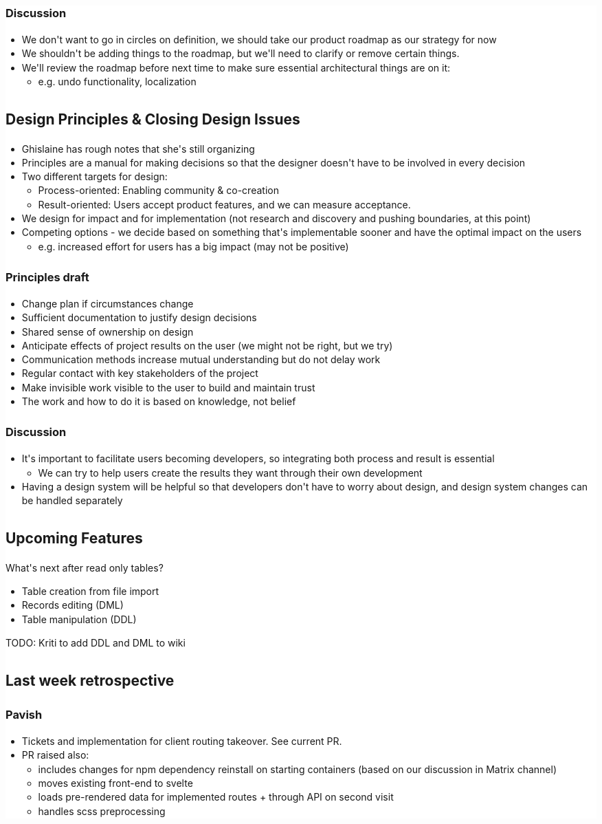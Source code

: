 ### Discussion
- We don't want to go in circles on definition, we should take our product roadmap as our strategy for now
- We shouldn't be adding things to the roadmap, but we'll need to clarify or remove certain things.
- We'll review the roadmap before next time to make sure essential architectural things are on it:
    - e.g. undo functionality, localization

## Design Principles & Closing Design Issues
- Ghislaine has rough notes that she's still organizing
- Principles are a manual for making decisions so that the designer doesn't have to be involved in every decision
- Two different targets for design:
    - Process-oriented: Enabling community & co-creation
    - Result-oriented: Users accept product features, and we can measure acceptance.
- We design for impact and for implementation (not research and discovery and pushing boundaries, at this point)
- Competing options - we decide based on something that's implementable sooner and have the optimal impact on the users
    - e.g. increased effort for users has a big impact (may not be positive)

### Principles draft
- Change plan if circumstances change
- Sufficient documentation to justify design decisions
- Shared sense of ownership on design
- Anticipate effects of project results on the user (we might not be right, but we try)
- Communication methods increase mutual understanding but do not delay work
- Regular contact with key stakeholders of the project
- Make invisible work visible to the user to build and maintain trust
- The work and how to do it is based on knowledge, not belief

### Discussion
- It's important to facilitate users becoming developers, so integrating both process and result is essential
    - We can try to help users create the results they want through their own development
- Having a design system will be helpful so that developers don't have to worry about design, and design system changes can be handled separately

## Upcoming Features
What's next after read only tables?
- Table creation from file import
- Records editing (DML)
- Table manipulation (DDL)

TODO: Kriti to add DDL and DML to wiki

## Last week retrospective
### Pavish
* Tickets and implementation for client routing takeover. See current PR.
* PR raised also:
    * includes changes for npm dependency reinstall on starting containers (based on our discussion in Matrix channel)
    * moves existing front-end to svelte
    * loads pre-rendered data for implemented routes + through API on second visit
    * handles scss preprocessing
